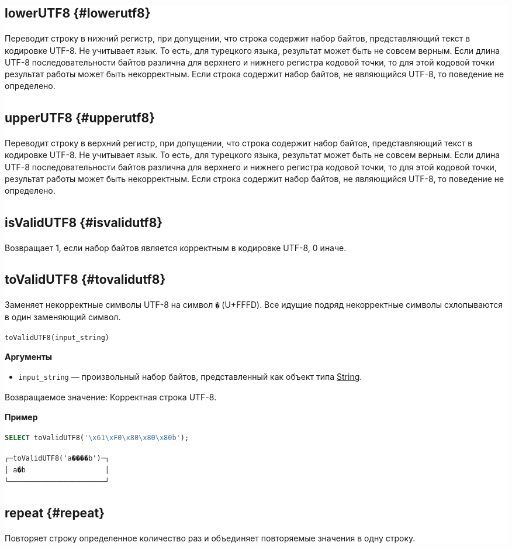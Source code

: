 ## lowerUTF8 {#lowerutf8}

Переводит строку в нижний регистр, при допущении, что строка содержит набор байтов, представляющий текст в кодировке UTF-8.
Не учитывает язык. То есть, для турецкого языка, результат может быть не совсем верным.
Если длина UTF-8 последовательности байтов различна для верхнего и нижнего регистра кодовой точки, то для этой кодовой точки результат работы может быть некорректным.
Если строка содержит набор байтов, не являющийся UTF-8, то поведение не определено.

## upperUTF8 {#upperutf8}

Переводит строку в верхний регистр, при допущении, что строка содержит набор байтов, представляющий текст в кодировке UTF-8.
Не учитывает язык. То есть, для турецкого языка, результат может быть не совсем верным.
Если длина UTF-8 последовательности байтов различна для верхнего и нижнего регистра кодовой точки, то для этой кодовой точки, результат работы может быть некорректным.
Если строка содержит набор байтов, не являющийся UTF-8, то поведение не определено.

## isValidUTF8 {#isvalidutf8}

Возвращает 1, если набор байтов является корректным в кодировке UTF-8, 0 иначе.

## toValidUTF8 {#tovalidutf8}

Заменяет некорректные символы UTF-8 на символ `�` (U+FFFD). Все идущие подряд некорректные символы схлопываются в один заменяющий символ.

``` sql
toValidUTF8(input_string)
```

**Аргументы**

-   `input_string` — произвольный набор байтов, представленный как объект типа [String](../../sql-reference/functions/string-functions.md).

Возвращаемое значение: Корректная строка UTF-8.

**Пример**

``` sql
SELECT toValidUTF8('\x61\xF0\x80\x80\x80b');
```

``` text
┌─toValidUTF8('a����b')─┐
│ a�b                   │
└───────────────────────┘
```

## repeat {#repeat}

Повторяет строку определенное количество раз и объединяет повторяемые значения в одну строку.
